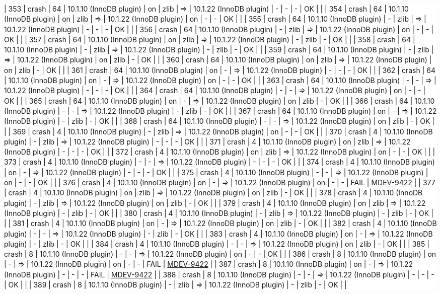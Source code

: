 | 353 | crash | 64 | 10.1.10 (InnoDB plugin) | on | zlib | => | 10.1.22 (InnoDB plugin) | - | - | - | OK |  |
| 354 | crash | 64 | 10.1.10 (InnoDB plugin) | on | zlib | => | 10.1.22 (InnoDB plugin) | on | - | - | OK |  |
| 355 | crash | 64 | 10.1.10 (InnoDB plugin) | - | zlib | => | 10.1.22 (InnoDB plugin) | - | - | - | OK |  |
| 356 | crash | 64 | 10.1.10 (InnoDB plugin) | - | zlib | => | 10.1.22 (InnoDB plugin) | on | - | - | OK |  |
| 357 | crash | 64 | 10.1.10 (InnoDB plugin) | on | zlib | => | 10.1.22 (InnoDB plugin) | - | zlib | - | OK |  |
| 358 | crash | 64 | 10.1.10 (InnoDB plugin) | - | zlib | => | 10.1.22 (InnoDB plugin) | - | zlib | - | OK |  |
| 359 | crash | 64 | 10.1.10 (InnoDB plugin) | - | zlib | => | 10.1.22 (InnoDB plugin) | on | zlib | - | OK |  |
| 360 | crash | 64 | 10.1.10 (InnoDB plugin) | on | zlib | => | 10.1.22 (InnoDB plugin) | on | zlib | - | OK |  |
| 361 | crash | 64 | 10.1.10 (InnoDB plugin) | on | - | => | 10.1.22 (InnoDB plugin) | - | - | - | OK |  |
| 362 | crash | 64 | 10.1.10 (InnoDB plugin) | on | - | => | 10.1.22 (InnoDB plugin) | on | - | - | OK |  |
| 363 | crash | 64 | 10.1.10 (InnoDB plugin) | - | - | => | 10.1.22 (InnoDB plugin) | - | - | - | OK |  |
| 364 | crash | 64 | 10.1.10 (InnoDB plugin) | - | - | => | 10.1.22 (InnoDB plugin) | on | - | - | OK |  |
| 365 | crash | 64 | 10.1.10 (InnoDB plugin) | on | - | => | 10.1.22 (InnoDB plugin) | on | zlib | - | OK |  |
| 366 | crash | 64 | 10.1.10 (InnoDB plugin) | - | - | => | 10.1.22 (InnoDB plugin) | - | zlib | - | OK |  |
| 367 | crash | 64 | 10.1.10 (InnoDB plugin) | on | - | => | 10.1.22 (InnoDB plugin) | - | zlib | - | OK |  |
| 368 | crash | 64 | 10.1.10 (InnoDB plugin) | - | - | => | 10.1.22 (InnoDB plugin) | on | zlib | - | OK |  |
| 369 | crash | 4 | 10.1.10 (InnoDB plugin) | - | zlib | => | 10.1.22 (InnoDB plugin) | on | - | - | OK |  |
| 370 | crash | 4 | 10.1.10 (InnoDB plugin) | - | zlib | => | 10.1.22 (InnoDB plugin) | - | - | - | OK |  |
| 371 | crash | 4 | 10.1.10 (InnoDB plugin) | on | zlib | => | 10.1.22 (InnoDB plugin) | - | - | - | OK |  |
| 372 | crash | 4 | 10.1.10 (InnoDB plugin) | on | zlib | => | 10.1.22 (InnoDB plugin) | on | - | - | OK |  |
| 373 | crash | 4 | 10.1.10 (InnoDB plugin) | - | - | => | 10.1.22 (InnoDB plugin) | - | - | - | OK |  |
| 374 | crash | 4 | 10.1.10 (InnoDB plugin) | on | - | => | 10.1.22 (InnoDB plugin) | - | - | - | OK |  |
| 375 | crash | 4 | 10.1.10 (InnoDB plugin) | - | - | => | 10.1.22 (InnoDB plugin) | on | - | - | OK |  |
| 376 | crash | 4 | 10.1.10 (InnoDB plugin) | on | - | => | 10.1.22 (InnoDB plugin) | on | - | - | FAIL | [MDEV-9422](https://jira.mariadb.org/browse/MDEV-9422) |
| 377 | crash | 4 | 10.1.10 (InnoDB plugin) | on | zlib | => | 10.1.22 (InnoDB plugin) | on | zlib | - | OK |  |
| 378 | crash | 4 | 10.1.10 (InnoDB plugin) | - | zlib | => | 10.1.22 (InnoDB plugin) | on | zlib | - | OK |  |
| 379 | crash | 4 | 10.1.10 (InnoDB plugin) | on | zlib | => | 10.1.22 (InnoDB plugin) | - | zlib | - | OK |  |
| 380 | crash | 4 | 10.1.10 (InnoDB plugin) | - | zlib | => | 10.1.22 (InnoDB plugin) | - | zlib | - | OK |  |
| 381 | crash | 4 | 10.1.10 (InnoDB plugin) | on | - | => | 10.1.22 (InnoDB plugin) | on | zlib | - | OK |  |
| 382 | crash | 4 | 10.1.10 (InnoDB plugin) | - | - | => | 10.1.22 (InnoDB plugin) | - | zlib | - | OK |  |
| 383 | crash | 4 | 10.1.10 (InnoDB plugin) | on | - | => | 10.1.22 (InnoDB plugin) | - | zlib | - | OK |  |
| 384 | crash | 4 | 10.1.10 (InnoDB plugin) | - | - | => | 10.1.22 (InnoDB plugin) | on | zlib | - | OK |  |
| 385 | crash | 8 | 10.1.10 (InnoDB plugin) | - | - | => | 10.1.22 (InnoDB plugin) | on | - | - | OK |  |
| 386 | crash | 8 | 10.1.10 (InnoDB plugin) | on | - | => | 10.1.22 (InnoDB plugin) | on | - | - | FAIL | [MDEV-9422](https://jira.mariadb.org/browse/MDEV-9422) |
| 387 | crash | 8 | 10.1.10 (InnoDB plugin) | on | - | => | 10.1.22 (InnoDB plugin) | - | - | - | FAIL | [MDEV-9422](https://jira.mariadb.org/browse/MDEV-9422) |
| 388 | crash | 8 | 10.1.10 (InnoDB plugin) | - | - | => | 10.1.22 (InnoDB plugin) | - | - | - | OK |  |
| 389 | crash | 8 | 10.1.10 (InnoDB plugin) | - | zlib | => | 10.1.22 (InnoDB plugin) | - | zlib | - | OK |  |